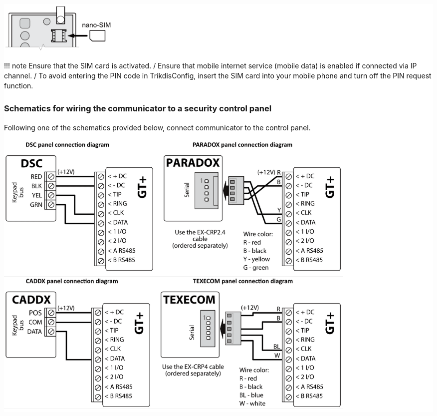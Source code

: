<img alt="" src="./image17.png" style="width:2.2913385826771653in;height:0.984251968503937in" />

!!! note
    Ensure that the SIM card is activated. / Ensure that mobile internet
    service (mobile data) is enabled if connected via IP channel. / To avoid
    entering the PIN code in TrikdisConfig, insert the SIM card into
    your mobile phone and turn off the PIN request function.
### Schematics for wiring the communicator to a security control panel 

Following one of the schematics provided below, connect communicator to the control panel.

<img alt="" src="./image18.png" style="width:7.0875in;height:2.7888888888888888in" />

<img alt="" src="./image19.png" style="width:7.0875in;height:2.7756944444444445in" />
